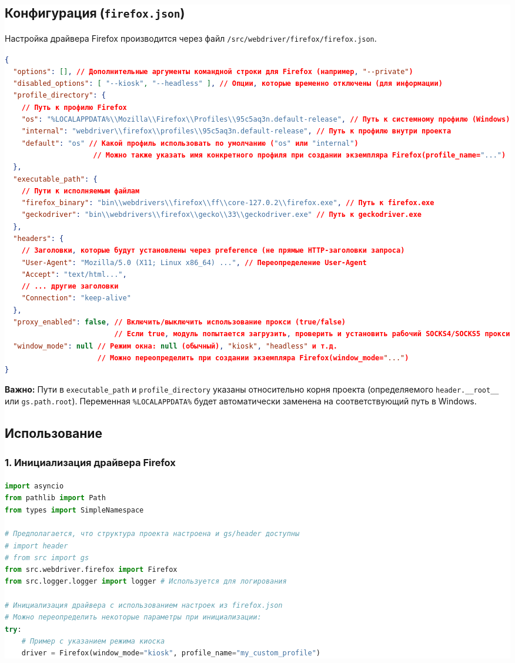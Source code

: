 ## Конфигурация (`firefox.json`)

Настройка драйвера Firefox производится через файл `/src/webdriver/firefox/firefox.json`.

```json
{
  "options": [], // Дополнительные аргументы командной строки для Firefox (например, "--private")
  "disabled_options": [ "--kiosk", "--headless" ], // Опции, которые временно отключены (для информации)
  "profile_directory": {
    // Путь к профилю Firefox
    "os": "%LOCALAPPDATA%\\Mozilla\\Firefox\\Profiles\\95c5aq3n.default-release", // Путь к системному профилю (Windows)
    "internal": "webdriver\\firefox\\profiles\\95c5aq3n.default-release", // Путь к профилю внутри проекта
    "default": "os" // Какой профиль использовать по умолчанию ("os" или "internal")
                     // Можно также указать имя конкретного профиля при создании экземпляра Firefox(profile_name="...")
  },
  "executable_path": {
    // Пути к исполняемым файлам
    "firefox_binary": "bin\\webdrivers\\firefox\\ff\\core-127.0.2\\firefox.exe", // Путь к firefox.exe
    "geckodriver": "bin\\webdrivers\\firefox\\gecko\\33\\geckodriver.exe" // Путь к geckodriver.exe
  },
  "headers": {
    // Заголовки, которые будут установлены через preference (не прямые HTTP-заголовки запроса)
    "User-Agent": "Mozilla/5.0 (X11; Linux x86_64) ...", // Переопределение User-Agent
    "Accept": "text/html...",
    // ... другие заголовки
    "Connection": "keep-alive"
  },
  "proxy_enabled": false, // Включить/выключить использование прокси (true/false)
                          // Если true, модуль попытается загрузить, проверить и установить рабочий SOCKS4/SOCKS5 прокси
  "window_mode": null // Режим окна: null (обычный), "kiosk", "headless" и т.д.
                      // Можно переопределить при создании экземпляра Firefox(window_mode="...")
}
```

**Важно:** Пути в `executable_path` и `profile_directory` указаны относительно корня проекта (определяемого `header.__root__` или `gs.path.root`). Переменная `%LOCALAPPDATA%` будет автоматически заменена на соответствующий путь в Windows.

## Использование

### 1. Инициализация драйвера Firefox

```python
import asyncio
from pathlib import Path
from types import SimpleNamespace

# Предполагается, что структура проекта настроена и gs/header доступны
# import header
# from src import gs
from src.webdriver.firefox import Firefox
from src.logger.logger import logger # Используется для логирования

# Инициализация драйвера с использованием настроек из firefox.json
# Можно переопределить некоторые параметры при инициализации:
try:
    # Пример с указанием режима киоска
    driver = Firefox(window_mode="kiosk", profile_name="my_custom_profile")
```